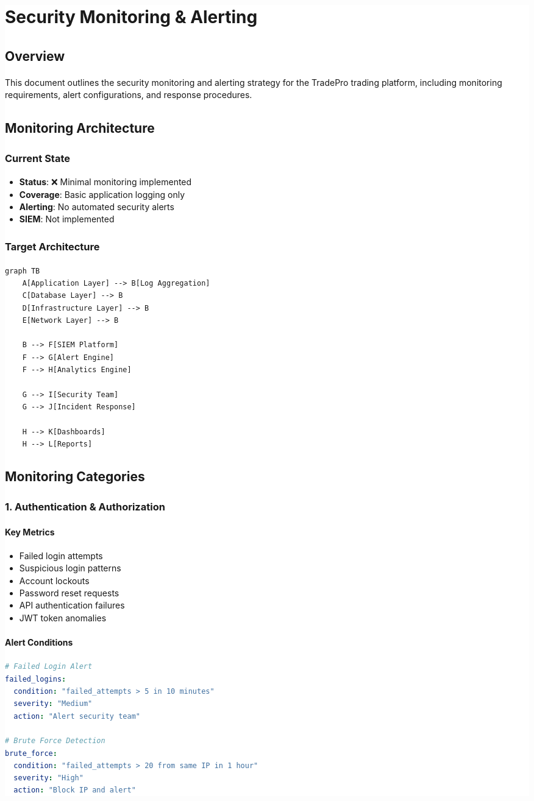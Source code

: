 # Security Monitoring & Alerting

## Overview

This document outlines the security monitoring and alerting strategy for the TradePro trading platform, including monitoring requirements, alert configurations, and response procedures.

## Monitoring Architecture

### Current State
- **Status**: ❌ Minimal monitoring implemented
- **Coverage**: Basic application logging only
- **Alerting**: No automated security alerts
- **SIEM**: Not implemented

### Target Architecture

```mermaid
graph TB
    A[Application Layer] --> B[Log Aggregation]
    C[Database Layer] --> B
    D[Infrastructure Layer] --> B
    E[Network Layer] --> B
    
    B --> F[SIEM Platform]
    F --> G[Alert Engine]
    F --> H[Analytics Engine]
    
    G --> I[Security Team]
    G --> J[Incident Response]
    
    H --> K[Dashboards]
    H --> L[Reports]
```

## Monitoring Categories

### 1. Authentication & Authorization

#### Key Metrics
- Failed login attempts
- Suspicious login patterns
- Account lockouts
- Password reset requests
- API authentication failures
- JWT token anomalies

#### Alert Conditions
```yaml
# Failed Login Alert
failed_logins:
  condition: "failed_attempts > 5 in 10 minutes"
  severity: "Medium"
  action: "Alert security team"

# Brute Force Detection
brute_force:
  condition: "failed_attempts > 20 from same IP in 1 hour"
  severity: "High"
  action: "Block IP and alert"

```